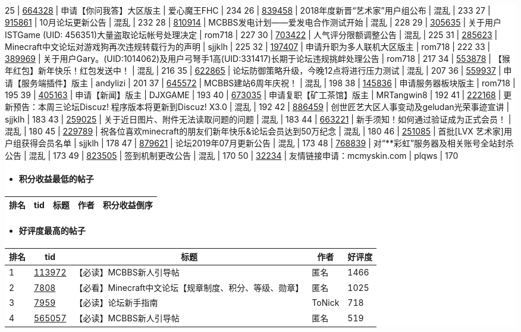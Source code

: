 25 | [664328]( https://www.mcbbs.net/thread-664328-1-1.html ) | 申请【你问我答】大区版主 | 爱心魔王FHC | 234
26 | [839458]( https://www.mcbbs.net/thread-839458-1-1.html ) | 2018年度新晋“艺术家”用户组公布 | 混乱 | 233
27 | [915861]( https://www.mcbbs.net/thread-915861-1-1.html ) | 10月论坛更新公告 | 混乱 | 232
28 | [810914]( https://www.mcbbs.net/thread-810914-1-1.html ) | MCBBS发电计划——爱发电合作测试开始 | 混乱 | 228
29 | [305635]( https://www.mcbbs.net/thread-305635-1-1.html ) | 关于用户ISTGame (UID: 456351)大量盗取论坛帐号处理决定 | rom718 | 227
30 | [703422]( https://www.mcbbs.net/thread-703422-1-1.html ) | 人气评分限额调整公告 | 混乱 | 225
31 | [285623]( https://www.mcbbs.net/thread-285623-1-1.html ) | Minecraft中文论坛对游戏狗再次违规转载行为的声明 | sjjklh | 225
32 | [197407]( https://www.mcbbs.net/thread-197407-1-1.html ) | 申请升职为多人联机大区版主 | rom718 | 222
33 | [389969]( https://www.mcbbs.net/thread-389969-1-1.html ) | 关于用户Gary。(UID:1014062)及用户弓弩手1高(UID:331417)长期于论坛违规挑衅处理公告 | rom718 | 217
34 | [553878]( https://www.mcbbs.net/thread-553878-1-1.html ) |  【猴年红包】新年快乐！红包发送中！ | 混乱 | 216
35 | [622865]( https://www.mcbbs.net/thread-622865-1-1.html ) | 论坛防御策略升级，今晚12点将进行压力测试 | 混乱 | 207
36 | [559937]( https://www.mcbbs.net/thread-559937-1-1.html ) | 申请【服务端插件】版主 | andylizi | 201
37 | [645572]( https://www.mcbbs.net/thread-645572-1-1.html ) | MCBBS建站6周年庆祝！ | 混乱 | 198
38 | [145836]( https://www.mcbbs.net/thread-145836-1-1.html ) | 申请服务器板块版主 | rom718 | 195
39 | [405163]( https://www.mcbbs.net/thread-405163-1-1.html ) | 申请【新闻】版主 | DJXGAME | 193
40 | [673035]( https://www.mcbbs.net/thread-673035-1-1.html ) | 申请复职【矿工茶馆】版主 | MRTangwin8 | 192
41 | [222168]( https://www.mcbbs.net/thread-222168-1-1.html ) | 更新预告：本周三论坛Discuz! 程序版本将更新到Discuz! X3.0 | 混乱 | 192
42 | [886459]( https://www.mcbbs.net/thread-886459-1-1.html ) | 创世匠艺大区人事变动及geludan光荣事迹宣讲 | sjjklh | 183
43 | [259025]( https://www.mcbbs.net/thread-259025-1-1.html ) | 关于近日图片、附件无法读取问题的问题 | 混乱 | 183
44 | [663221]( https://www.mcbbs.net/thread-663221-1-1.html ) | 新手须知！如何通过验证成为正式会员！ | 混乱 | 180
45 | [229789]( https://www.mcbbs.net/thread-229789-1-1.html ) | 祝各位喜欢minecraft的朋友们新年快乐&论坛会员达到50万纪念 | 混乱 | 180
46 | [251085]( https://www.mcbbs.net/thread-251085-1-1.html ) | 首批[LVX 艺术家]用户组获得会员名单 | sjjklh | 178
47 | [879621]( https://www.mcbbs.net/thread-879621-1-1.html ) | 论坛2019年07月更新公告 | 混乱 | 173
48 | [768839]( https://www.mcbbs.net/thread-768839-1-1.html ) | 对“**彩虹”服务器及相关账号全站封杀公告 | 混乱 | 173
49 | [823505]( https://www.mcbbs.net/thread-823505-1-1.html ) | 签到机制更改公告 | 混乱 | 170
50 | [32234]( https://www.mcbbs.net/thread-32234-1-1.html ) | 友情链接申请：mcmyskin.com | plqws | 170

- #### 积分收益最低的帖子

排名 | tid | 标题 | 作者 | 积分收益倒序
-|-|-|-|-

- #### 好评度最高的帖子

排名 | tid | 标题 | 作者 | 好评度
-|-|-|-|-
1 | [113972]( https://www.mcbbs.net/thread-113972-1-1.html ) | 【必读】MCBBS新人引导帖 | 匿名 | 1466
2 | [7808]( https://www.mcbbs.net/thread-7808-1-1.html ) | 【必看】Minecraft中文论坛【规章制度、积分、等级、勋章】 | 匿名 | 1025
3 | [7959]( https://www.mcbbs.net/thread-7959-1-1.html ) | 【必读】论坛新手指南 | ToNick | 718
4 | [565057]( https://www.mcbbs.net/thread-565057-1-1.html ) | 【必读】MCBBS新人引导帖 | 匿名 | 519

